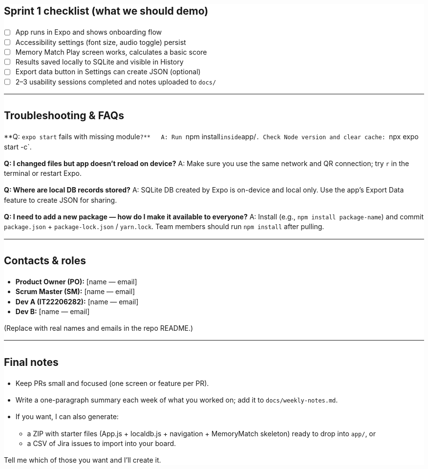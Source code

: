 
## Sprint 1 checklist (what we should demo)

* [ ] App runs in Expo and shows onboarding flow
* [ ] Accessibility settings (font size, audio toggle) persist
* [ ] Memory Match Play screen works, calculates a basic score
* [ ] Results saved locally to SQLite and visible in History
* [ ] Export data button in Settings can create JSON (optional)
* [ ] 2–3 usability sessions completed and notes uploaded to `docs/`

---

## Troubleshooting & FAQs

\*\*Q: `expo start` fails with missing module`?**  
A: Run `npm install`inside`app/`. Check Node version and clear cache: `npx expo start -c\`.

**Q: I changed files but app doesn’t reload on device?**
A: Make sure you use the same network and QR connection; try `r` in the terminal or restart Expo.

**Q: Where are local DB records stored?**
A: SQLite DB created by Expo is on-device and local only. Use the app’s Export Data feature to create JSON for sharing.

**Q: I need to add a new package — how do I make it available to everyone?**
A: Install (e.g., `npm install package-name`) and commit `package.json` + `package-lock.json` / `yarn.lock`. Team members should run `npm install` after pulling.

---

## Contacts & roles

* **Product Owner (PO):** \[name — email]
* **Scrum Master (SM):** \[name — email]
* **Dev A (IT22206282):** \[name — email]
* **Dev B:** \[name — email]

(Replace with real names and emails in the repo README.)

---

## Final notes

* Keep PRs small and focused (one screen or feature per PR).
* Write a one-paragraph summary each week of what you worked on; add it to `docs/weekly-notes.md`.
* If you want, I can also generate:

  * a ZIP with starter files (App.js + localdb.js + navigation + MemoryMatch skeleton) ready to drop into `app/`, or
  * a CSV of Jira issues to import into your board.

Tell me which of those you want and I’ll create it.
